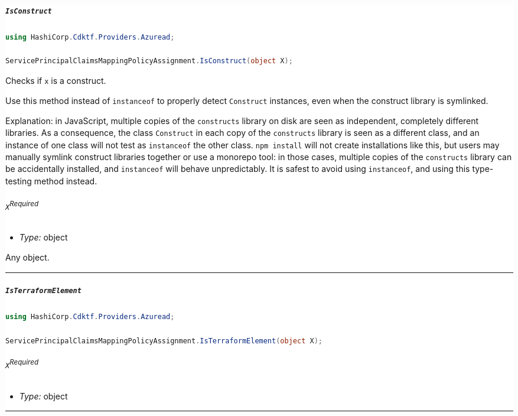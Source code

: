 
##### `IsConstruct` <a name="IsConstruct" id="@cdktf/provider-azuread.servicePrincipalClaimsMappingPolicyAssignment.ServicePrincipalClaimsMappingPolicyAssignment.isConstruct"></a>

```csharp
using HashiCorp.Cdktf.Providers.Azuread;

ServicePrincipalClaimsMappingPolicyAssignment.IsConstruct(object X);
```

Checks if `x` is a construct.

Use this method instead of `instanceof` to properly detect `Construct`
instances, even when the construct library is symlinked.

Explanation: in JavaScript, multiple copies of the `constructs` library on
disk are seen as independent, completely different libraries. As a
consequence, the class `Construct` in each copy of the `constructs` library
is seen as a different class, and an instance of one class will not test as
`instanceof` the other class. `npm install` will not create installations
like this, but users may manually symlink construct libraries together or
use a monorepo tool: in those cases, multiple copies of the `constructs`
library can be accidentally installed, and `instanceof` will behave
unpredictably. It is safest to avoid using `instanceof`, and using
this type-testing method instead.

###### `X`<sup>Required</sup> <a name="X" id="@cdktf/provider-azuread.servicePrincipalClaimsMappingPolicyAssignment.ServicePrincipalClaimsMappingPolicyAssignment.isConstruct.parameter.x"></a>

- *Type:* object

Any object.

---

##### `IsTerraformElement` <a name="IsTerraformElement" id="@cdktf/provider-azuread.servicePrincipalClaimsMappingPolicyAssignment.ServicePrincipalClaimsMappingPolicyAssignment.isTerraformElement"></a>

```csharp
using HashiCorp.Cdktf.Providers.Azuread;

ServicePrincipalClaimsMappingPolicyAssignment.IsTerraformElement(object X);
```

###### `X`<sup>Required</sup> <a name="X" id="@cdktf/provider-azuread.servicePrincipalClaimsMappingPolicyAssignment.ServicePrincipalClaimsMappingPolicyAssignment.isTerraformElement.parameter.x"></a>

- *Type:* object

---

